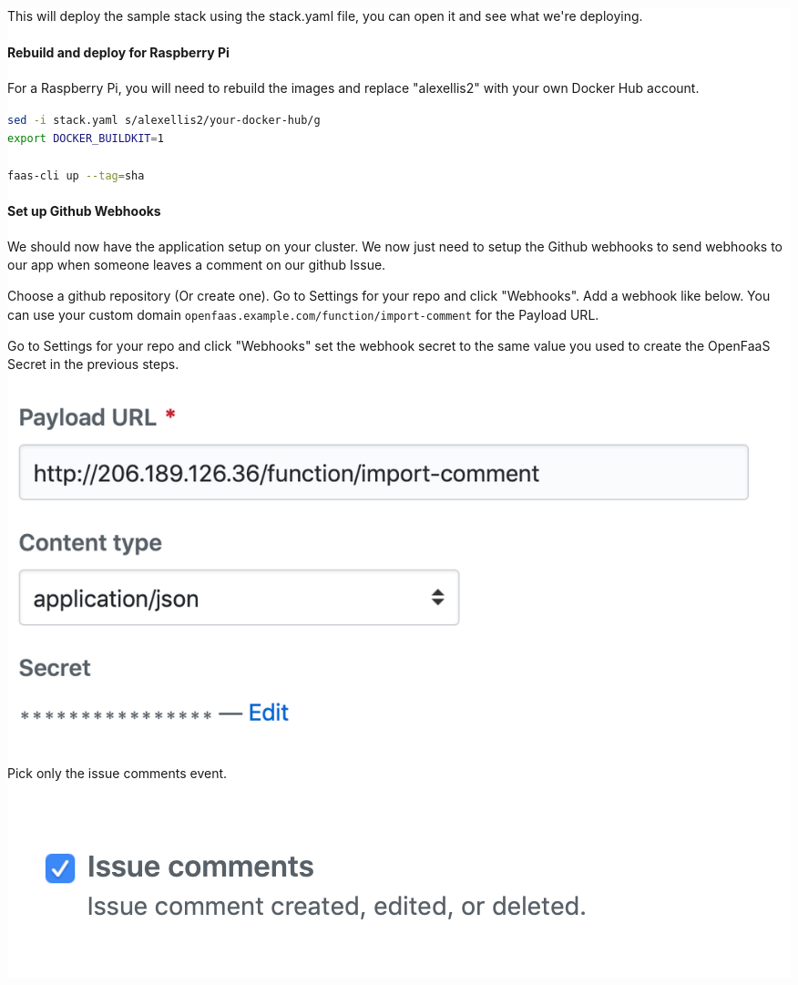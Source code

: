 This will deploy the sample stack using the stack.yaml file, you can open it and see what we're deploying.

#### Rebuild and deploy for Raspberry Pi

For a Raspberry Pi, you will need to rebuild the images and replace "alexellis2" with your own Docker Hub account.

```sh
sed -i stack.yaml s/alexellis2/your-docker-hub/g
export DOCKER_BUILDKIT=1

faas-cli up --tag=sha
```

#### Set up Github Webhooks

We should now have the application setup on your cluster. We now just need to setup the Github webhooks to send webhooks to 
our app when someone leaves a comment on our github Issue.

Choose a github repository (Or create one). Go to Settings for your repo and click "Webhooks". Add a webhook like below.
You can use your custom domain `openfaas.example.com/function/import-comment` for the Payload URL.

Go to Settings for your repo and click "Webhooks" set the webhook secret to the same value you used to create the 
OpenFaaS Secret in the previous steps.

![Setting up a github webhook](/images/2020-cloud-native-tools-webinar/webhook.png)

Pick only the issue comments event.

![Issue comments section of github](/images/2020-cloud-native-tools-webinar/issue-comment.png)
